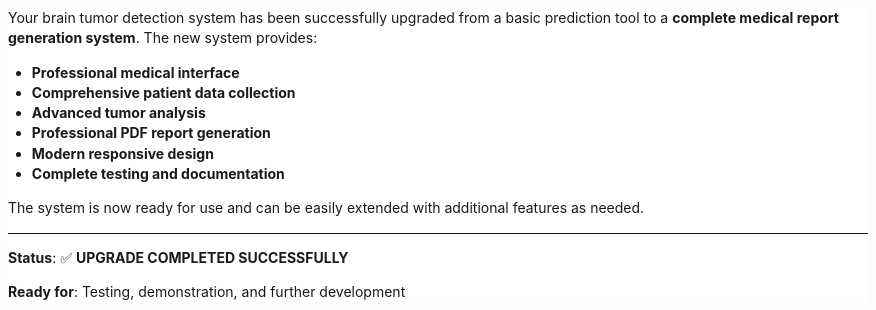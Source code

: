 Your brain tumor detection system has been successfully upgraded from a basic prediction tool to a **complete medical report generation system**. The new system provides:

- **Professional medical interface**
- **Comprehensive patient data collection**
- **Advanced tumor analysis**
- **Professional PDF report generation**
- **Modern responsive design**
- **Complete testing and documentation**

The system is now ready for use and can be easily extended with additional features as needed.

---

**Status**: ✅ **UPGRADE COMPLETED SUCCESSFULLY**

**Ready for**: Testing, demonstration, and further development 